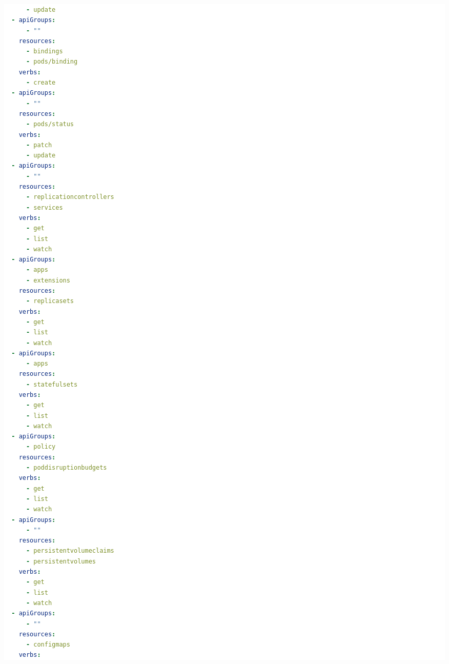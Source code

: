 ```yaml
      - update
  - apiGroups:
      - ""
    resources:
      - bindings
      - pods/binding
    verbs:
      - create
  - apiGroups:
      - ""
    resources:
      - pods/status
    verbs:
      - patch
      - update
  - apiGroups:
      - ""
    resources:
      - replicationcontrollers
      - services
    verbs:
      - get
      - list
      - watch
  - apiGroups:
      - apps
      - extensions
    resources:
      - replicasets
    verbs:
      - get
      - list
      - watch
  - apiGroups:
      - apps
    resources:
      - statefulsets
    verbs:
      - get
      - list
      - watch
  - apiGroups:
      - policy
    resources:
      - poddisruptionbudgets
    verbs:
      - get
      - list
      - watch
  - apiGroups:
      - ""
    resources:
      - persistentvolumeclaims
      - persistentvolumes
    verbs:
      - get
      - list
      - watch
  - apiGroups:
      - ""
    resources:
      - configmaps
    verbs:
```